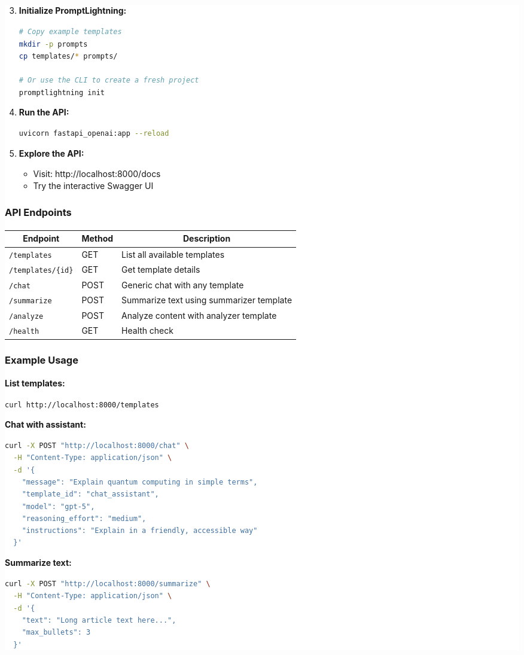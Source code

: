 3. **Initialize PromptLightning:**
   ```bash
   # Copy example templates
   mkdir -p prompts
   cp templates/* prompts/

   # Or use the CLI to create a fresh project
   promptlightning init
   ```

4. **Run the API:**
   ```bash
   uvicorn fastapi_openai:app --reload
   ```

5. **Explore the API:**
   - Visit: http://localhost:8000/docs
   - Try the interactive Swagger UI

### API Endpoints

| Endpoint | Method | Description |
|----------|--------|-------------|
| `/templates` | GET | List all available templates |
| `/templates/{id}` | GET | Get template details |
| `/chat` | POST | Generic chat with any template |
| `/summarize` | POST | Summarize text using summarizer template |
| `/analyze` | POST | Analyze content with analyzer template |
| `/health` | GET | Health check |

### Example Usage

**List templates:**
```bash
curl http://localhost:8000/templates
```

**Chat with assistant:**
```bash
curl -X POST "http://localhost:8000/chat" \
  -H "Content-Type: application/json" \
  -d '{
    "message": "Explain quantum computing in simple terms",
    "template_id": "chat_assistant",
    "model": "gpt-5",
    "reasoning_effort": "medium",
    "instructions": "Explain in a friendly, accessible way"
  }'
```

**Summarize text:**
```bash
curl -X POST "http://localhost:8000/summarize" \
  -H "Content-Type: application/json" \
  -d '{
    "text": "Long article text here...",
    "max_bullets": 3
  }'
```
